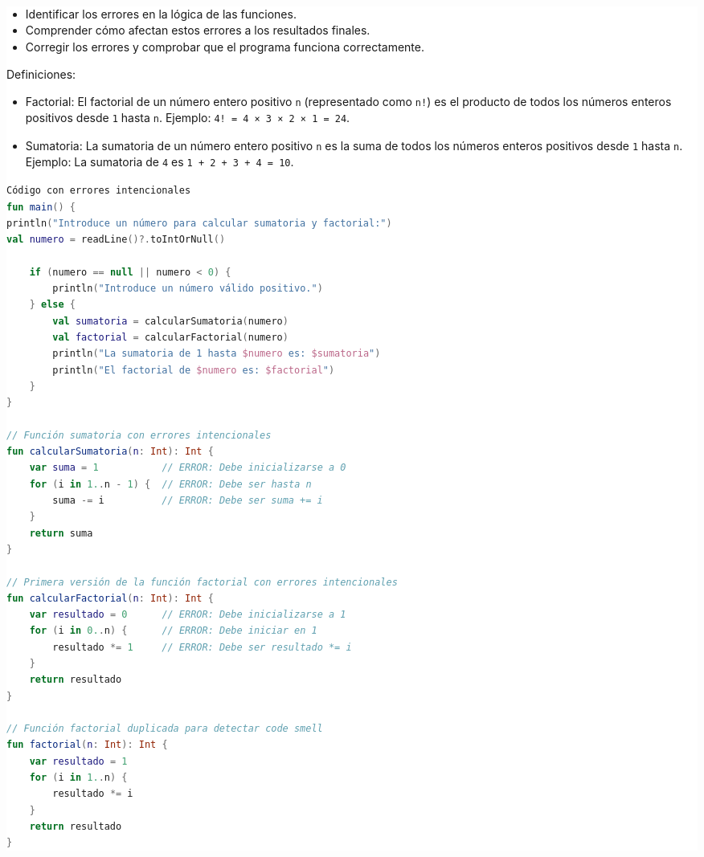* Identificar los errores en la lógica de las funciones.
* Comprender cómo afectan estos errores a los resultados finales.
* Corregir los errores y comprobar que el programa funciona correctamente.

Definiciones:

- Factorial: El factorial de un número entero positivo `n` (representado como `n!`) es el producto de todos los números enteros positivos desde `1` hasta `n`. Ejemplo: `4! = 4 × 3 × 2 × 1 = 24`.

- Sumatoria: La sumatoria de un número entero positivo `n` es la suma de todos los números enteros positivos desde `1` hasta `n`. Ejemplo: La sumatoria de `4` es `1 + 2 + 3 + 4 = 10`.

```kotlin 
Código con errores intencionales  
fun main() {  
println("Introduce un número para calcular sumatoria y factorial:")  
val numero = readLine()?.toIntOrNull()

    if (numero == null || numero < 0) {  
        println("Introduce un número válido positivo.")  
    } else {  
        val sumatoria = calcularSumatoria(numero)  
        val factorial = calcularFactorial(numero)  
        println("La sumatoria de 1 hasta $numero es: $sumatoria")  
        println("El factorial de $numero es: $factorial")  
    }  
}

// Función sumatoria con errores intencionales  
fun calcularSumatoria(n: Int): Int {  
    var suma = 1           // ERROR: Debe inicializarse a 0  
    for (i in 1..n - 1) {  // ERROR: Debe ser hasta n  
        suma -= i          // ERROR: Debe ser suma += i  
    }  
    return suma  
}

// Primera versión de la función factorial con errores intencionales  
fun calcularFactorial(n: Int): Int {  
    var resultado = 0      // ERROR: Debe inicializarse a 1  
    for (i in 0..n) {      // ERROR: Debe iniciar en 1  
        resultado *= 1     // ERROR: Debe ser resultado *= i  
    }  
    return resultado  
}

// Función factorial duplicada para detectar code smell  
fun factorial(n: Int): Int {  
    var resultado = 1  
    for (i in 1..n) {  
        resultado *= i  
    }  
    return resultado  
}
``` 

